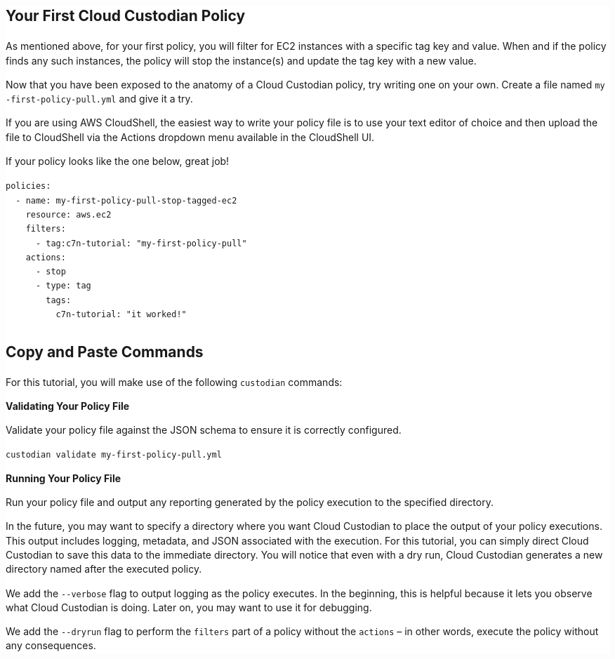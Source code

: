 ## Your First Cloud Custodian Policy

As mentioned above, for your first policy, you will filter for EC2 instances with a specific tag key and value. When and if the policy finds any such instances, the policy will stop the instance(s) and update the tag key with a new value.

Now that you have been exposed to the anatomy of a Cloud Custodian policy, try writing one on your own. Create a file named `my-first-policy-pull.yml` and give it a try.

If you are using AWS CloudShell, the easiest way to write your policy file is to use your text editor of choice and then upload the file to CloudShell via the Actions dropdown menu available in the CloudShell UI.

If your policy looks like the one below, great job!

```
policies:
  - name: my-first-policy-pull-stop-tagged-ec2
    resource: aws.ec2
    filters:
      - tag:c7n-tutorial: "my-first-policy-pull"
    actions:
      - stop
      - type: tag
        tags:
          c7n-tutorial: "it worked!"
```

## Copy and Paste Commands

For this tutorial, you will make use of the following `custodian` commands:

**Validating Your Policy File**

Validate your policy file against the JSON schema to ensure it is correctly configured.

```
custodian validate my-first-policy-pull.yml
```

**Running Your Policy File**

Run your policy file and output any reporting generated by the policy execution to the specified directory.

In the future, you may want to specify a directory where you want Cloud Custodian to place the output of your policy executions. This output includes logging, metadata, and JSON associated with the execution. For this tutorial, you can simply direct Cloud Custodian to save this data to the immediate directory. You will notice that even with a dry run, Cloud Custodian generates a new directory named after the executed policy. 

We add the `--verbose` flag to output logging as the policy executes. In the beginning, this is helpful because it lets you observe what Cloud Custodian is doing. Later on, you may want to use it for debugging.

We add the `--dryrun` flag to perform the `filters` part of a policy without the `actions` – in other words, execute the policy without any consequences.
